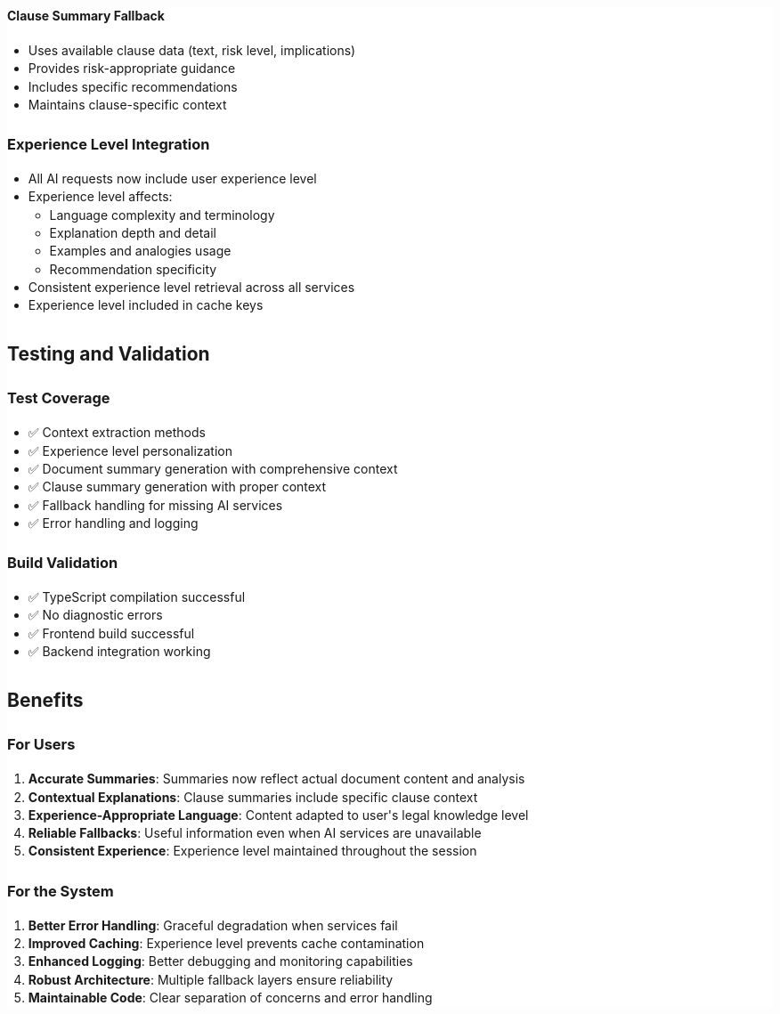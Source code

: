 #### Clause Summary Fallback
- Uses available clause data (text, risk level, implications)
- Provides risk-appropriate guidance
- Includes specific recommendations
- Maintains clause-specific context

### Experience Level Integration

- All AI requests now include user experience level
- Experience level affects:
  - Language complexity and terminology
  - Explanation depth and detail
  - Examples and analogies usage
  - Recommendation specificity
- Consistent experience level retrieval across all services
- Experience level included in cache keys

## Testing and Validation

### Test Coverage
- ✅ Context extraction methods
- ✅ Experience level personalization
- ✅ Document summary generation with comprehensive context
- ✅ Clause summary generation with proper context
- ✅ Fallback handling for missing AI services
- ✅ Error handling and logging

### Build Validation
- ✅ TypeScript compilation successful
- ✅ No diagnostic errors
- ✅ Frontend build successful
- ✅ Backend integration working

## Benefits

### For Users
1. **Accurate Summaries**: Summaries now reflect actual document content and analysis
2. **Contextual Explanations**: Clause summaries include specific clause context
3. **Experience-Appropriate Language**: Content adapted to user's legal knowledge level
4. **Reliable Fallbacks**: Useful information even when AI services are unavailable
5. **Consistent Experience**: Experience level maintained throughout the session

### For the System
1. **Better Error Handling**: Graceful degradation when services fail
2. **Improved Caching**: Experience level prevents cache contamination
3. **Enhanced Logging**: Better debugging and monitoring capabilities
4. **Robust Architecture**: Multiple fallback layers ensure reliability
5. **Maintainable Code**: Clear separation of concerns and error handling
